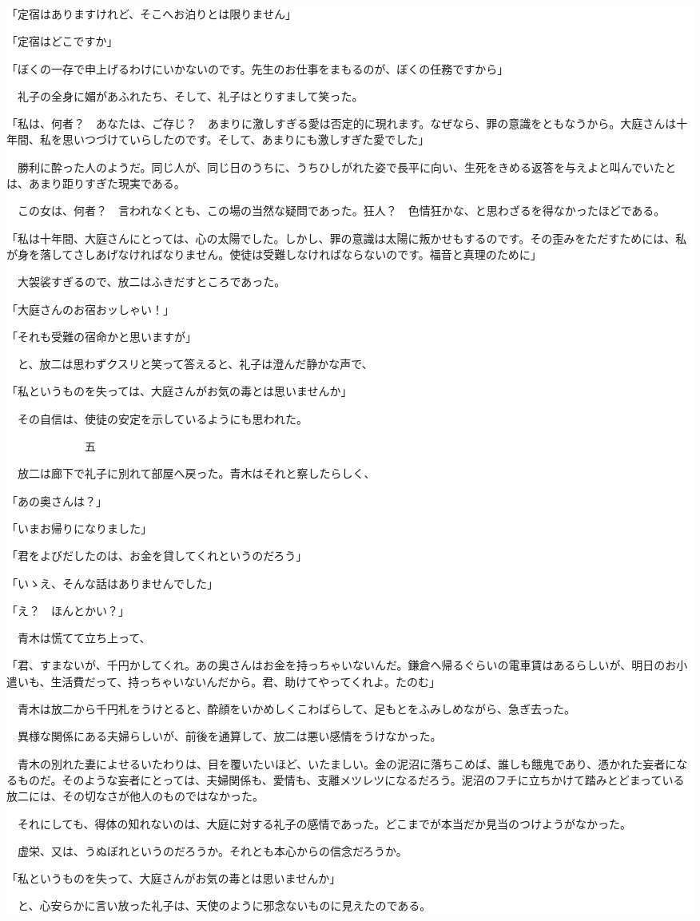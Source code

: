 「定宿はありますけれど、そこへお泊りとは限りません」

「定宿はどこですか」

「ぼくの一存で申上げるわけにいかないのです。先生のお仕事をまもるのが、ぼくの任務ですから」

　礼子の全身に媚があふれたち、そして、礼子はとりすまして笑った。

「私は、何者？　あなたは、ご存じ？　あまりに激しすぎる愛は否定的に現れます。なぜなら、罪の意識をともなうから。大庭さんは十年間、私を思いつづけていらしたのです。そして、あまりにも激しすぎた愛でした」

　勝利に酔った人のようだ。同じ人が、同じ日のうちに、うちひしがれた姿で長平に向い、生死をきめる返答を与えよと叫んでいたとは、あまり距りすぎた現実である。

　この女は、何者？　言われなくとも、この場の当然な疑問であった。狂人？　色情狂かな、と思わざるを得なかったほどである。

「私は十年間、大庭さんにとっては、心の太陽でした。しかし、罪の意識は太陽に叛かせもするのです。その歪みをただすためには、私が身を落してさしあげなければなりません。使徒は受難しなければならないのです。福音と真理のために」

　大袈裟すぎるので、放二はふきだすところであった。

「大庭さんのお宿おッしゃい！」

「それも受難の宿命かと思いますが」

　と、放二は思わずクスリと笑って答えると、礼子は澄んだ静かな声で、

「私というものを失っては、大庭さんがお気の毒とは思いませんか」

　その自信は、使徒の安定を示しているようにも思われた。



　　　　　　　五



　放二は廊下で礼子に別れて部屋へ戻った。青木はそれと察したらしく、

「あの奥さんは？」

「いまお帰りになりました」

「君をよびだしたのは、お金を貸してくれというのだろう」

「いゝえ、そんな話はありませんでした」

「え？　ほんとかい？」

　青木は慌てて立ち上って、

「君、すまないが、千円かしてくれ。あの奥さんはお金を持っちゃいないんだ。鎌倉へ帰るぐらいの電車賃はあるらしいが、明日のお小遣いも、生活費だって、持っちゃいないんだから。君、助けてやってくれよ。たのむ」

　青木は放二から千円札をうけとると、酔顔をいかめしくこわばらして、足もとをふみしめながら、急ぎ去った。

　異様な関係にある夫婦らしいが、前後を通算して、放二は悪い感情をうけなかった。

　青木の別れた妻によせるいたわりは、目を覆いたいほど、いたましい。金の泥沼に落ちこめば、誰しも餓鬼であり、憑かれた妄者になるものだ。そのような妄者にとっては、夫婦関係も、愛情も、支離メツレツになるだろう。泥沼のフチに立ちかけて踏みとどまっている放二には、その切なさが他人のものではなかった。

　それにしても、得体の知れないのは、大庭に対する礼子の感情であった。どこまでが本当だか見当のつけようがなかった。

　虚栄、又は、うぬぼれというのだろうか。それとも本心からの信念だろうか。

「私というものを失って、大庭さんがお気の毒とは思いませんか」

　と、心安らかに言い放った礼子は、天使のように邪念ないものに見えたのである。
